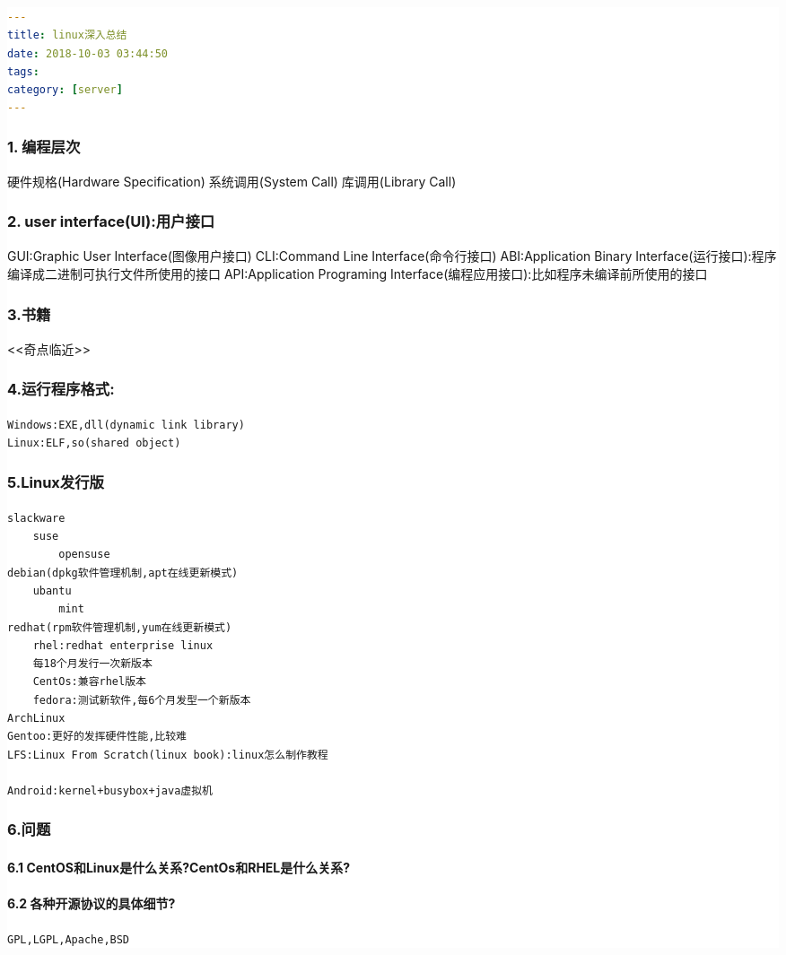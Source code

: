 ```yaml
---
title: linux深入总结
date: 2018-10-03 03:44:50
tags:
category: [server]
---
```


### 1. 编程层次
硬件规格(Hardware Specification)
系统调用(System Call)
库调用(Library Call)

### 2. user interface(UI):用户接口
GUI:Graphic User Interface(图像用户接口)
CLI:Command Line Interface(命令行接口)
ABI:Application Binary Interface(运行接口):程序编译成二进制可执行文件所使用的接口
API:Application Programing Interface(编程应用接口):比如程序未编译前所使用的接口

### 3.书籍
<<奇点临近>>

### 4.运行程序格式:
	Windows:EXE,dll(dynamic link library)
	Linux:ELF,so(shared object)

### 5.Linux发行版
	slackware
		suse
			opensuse
	debian(dpkg软件管理机制,apt在线更新模式)
		ubantu
			mint
	redhat(rpm软件管理机制,yum在线更新模式)
		rhel:redhat enterprise linux
		每18个月发行一次新版本
		CentOs:兼容rhel版本
		fedora:测试新软件,每6个月发型一个新版本
	ArchLinux
	Gentoo:更好的发挥硬件性能,比较难
	LFS:Linux From Scratch(linux book):linux怎么制作教程

	Android:kernel+busybox+java虚拟机

### 6.问题
#### 6.1 CentOS和Linux是什么关系?CentOs和RHEL是什么关系?
#### 6.2 各种开源协议的具体细节?
	GPL,LGPL,Apache,BSD
